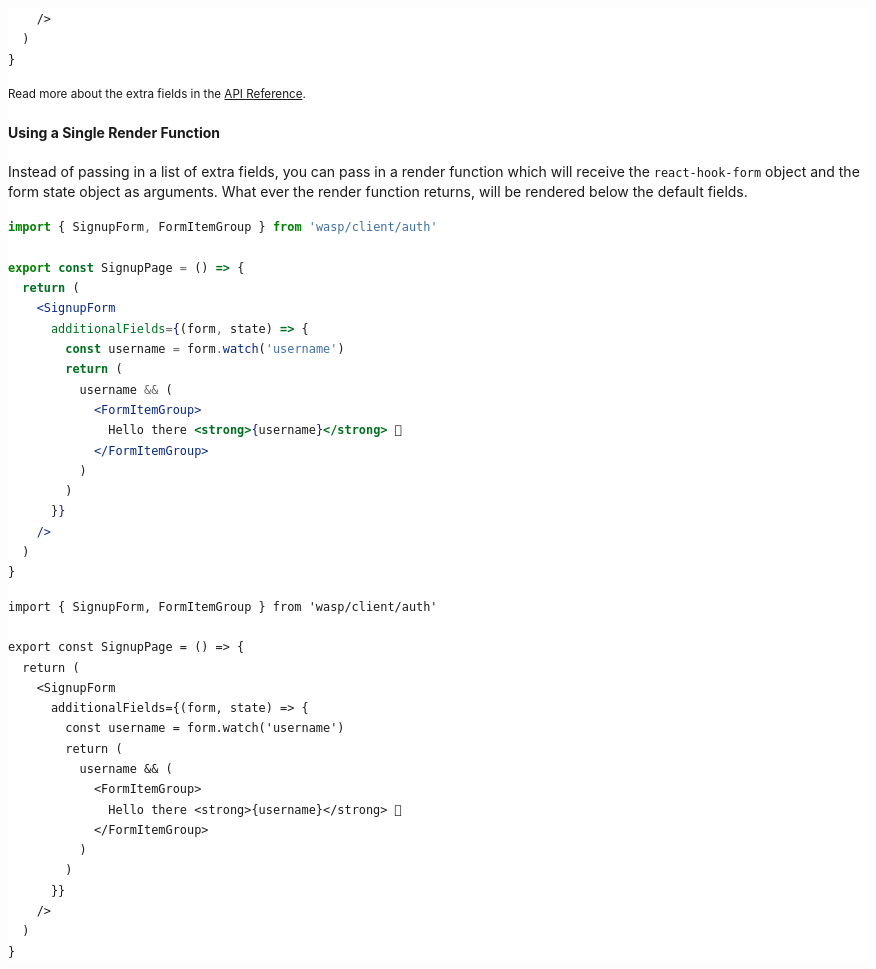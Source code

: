 ```tsx title="src/SignupPage.tsx"
    />
  )
}
```

</TabItem>
</Tabs>

<small>

Read more about the extra fields in the [API Reference](#signupform-customization).
</small>

#### Using a Single Render Function

Instead of passing in a list of extra fields, you can pass in a render function which will receive the `react-hook-form` object and the form state object as arguments. What ever the render function returns, will be rendered below the default fields.

<Tabs groupId="js-ts">
<TabItem value="js" label="JavaScript">

```jsx title="src/SignupPage.jsx"
import { SignupForm, FormItemGroup } from 'wasp/client/auth'

export const SignupPage = () => {
  return (
    <SignupForm
      additionalFields={(form, state) => {
        const username = form.watch('username')
        return (
          username && (
            <FormItemGroup>
              Hello there <strong>{username}</strong> 👋
            </FormItemGroup>
          )
        )
      }}
    />
  )
}
```

</TabItem>
<TabItem value="ts" label="TypeScript">

```tsx title="src/SignupPage.tsx"
import { SignupForm, FormItemGroup } from 'wasp/client/auth'

export const SignupPage = () => {
  return (
    <SignupForm
      additionalFields={(form, state) => {
        const username = form.watch('username')
        return (
          username && (
            <FormItemGroup>
              Hello there <strong>{username}</strong> 👋
            </FormItemGroup>
          )
        )
      }}
    />
  )
}
```
